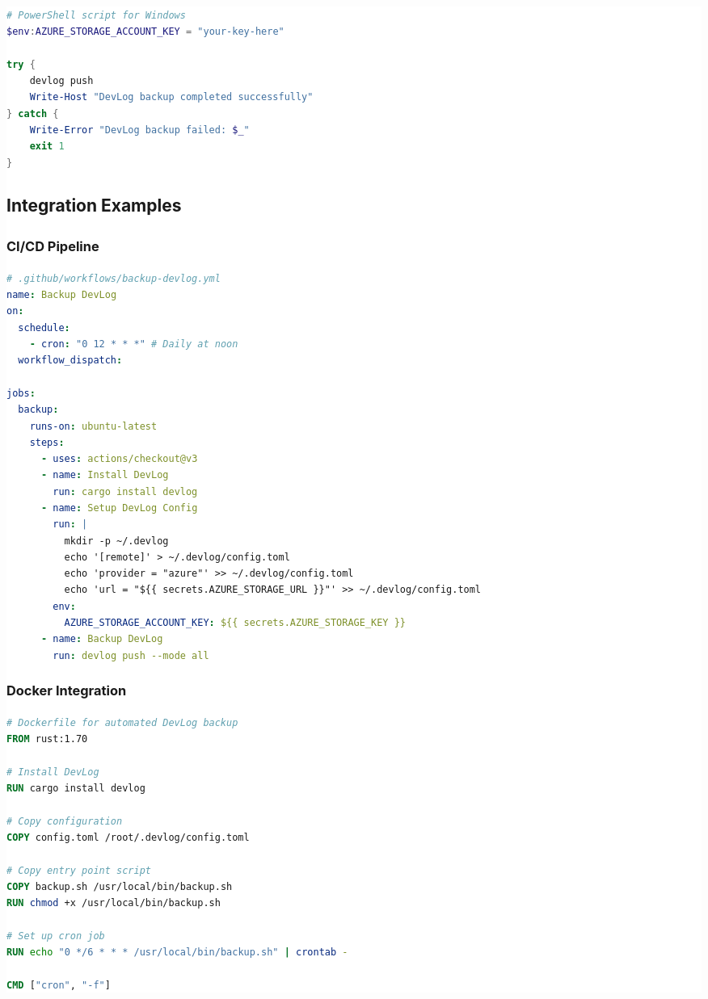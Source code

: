 ```powershell
# PowerShell script for Windows
$env:AZURE_STORAGE_ACCOUNT_KEY = "your-key-here"

try {
    devlog push
    Write-Host "DevLog backup completed successfully"
} catch {
    Write-Error "DevLog backup failed: $_"
    exit 1
}
```

## Integration Examples

### CI/CD Pipeline

```yaml
# .github/workflows/backup-devlog.yml
name: Backup DevLog
on:
  schedule:
    - cron: "0 12 * * *" # Daily at noon
  workflow_dispatch:

jobs:
  backup:
    runs-on: ubuntu-latest
    steps:
      - uses: actions/checkout@v3
      - name: Install DevLog
        run: cargo install devlog
      - name: Setup DevLog Config
        run: |
          mkdir -p ~/.devlog
          echo '[remote]' > ~/.devlog/config.toml
          echo 'provider = "azure"' >> ~/.devlog/config.toml
          echo 'url = "${{ secrets.AZURE_STORAGE_URL }}"' >> ~/.devlog/config.toml
        env:
          AZURE_STORAGE_ACCOUNT_KEY: ${{ secrets.AZURE_STORAGE_KEY }}
      - name: Backup DevLog
        run: devlog push --mode all
```

### Docker Integration

```dockerfile
# Dockerfile for automated DevLog backup
FROM rust:1.70

# Install DevLog
RUN cargo install devlog

# Copy configuration
COPY config.toml /root/.devlog/config.toml

# Copy entry point script
COPY backup.sh /usr/local/bin/backup.sh
RUN chmod +x /usr/local/bin/backup.sh

# Set up cron job
RUN echo "0 */6 * * * /usr/local/bin/backup.sh" | crontab -

CMD ["cron", "-f"]
```